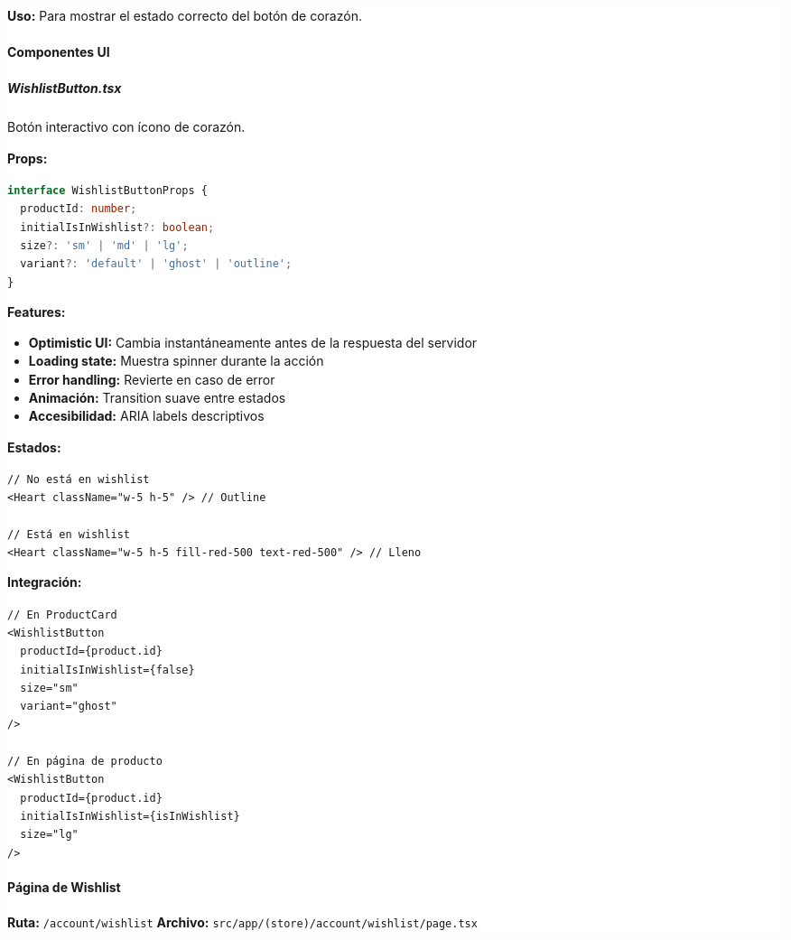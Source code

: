 **Uso:** Para mostrar el estado correcto del botón de corazón.

#### Componentes UI

##### WishlistButton.tsx
Botón interactivo con ícono de corazón.

**Props:**
```typescript
interface WishlistButtonProps {
  productId: number;
  initialIsInWishlist?: boolean;
  size?: 'sm' | 'md' | 'lg';
  variant?: 'default' | 'ghost' | 'outline';
}
```

**Features:**
- **Optimistic UI:** Cambia instantáneamente antes de la respuesta del servidor
- **Loading state:** Muestra spinner durante la acción
- **Error handling:** Revierte en caso de error
- **Animación:** Transition suave entre estados
- **Accesibilidad:** ARIA labels descriptivos

**Estados:**
```tsx
// No está en wishlist
<Heart className="w-5 h-5" /> // Outline

// Está en wishlist
<Heart className="w-5 h-5 fill-red-500 text-red-500" /> // Lleno
```

**Integración:**
```tsx
// En ProductCard
<WishlistButton 
  productId={product.id} 
  initialIsInWishlist={false}
  size="sm"
  variant="ghost"
/>

// En página de producto
<WishlistButton 
  productId={product.id}
  initialIsInWishlist={isInWishlist}
  size="lg"
/>
```

#### Página de Wishlist

**Ruta:** `/account/wishlist`
**Archivo:** `src/app/(store)/account/wishlist/page.tsx`
